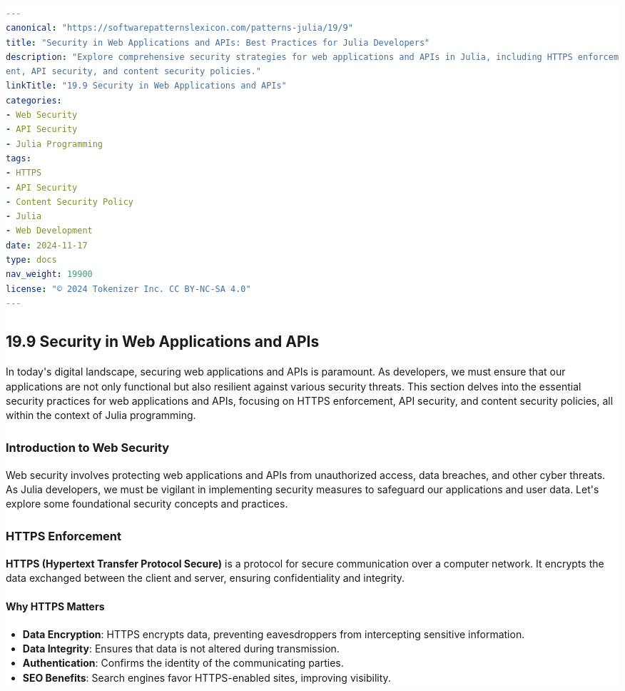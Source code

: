 ```yaml
---
canonical: "https://softwarepatternslexicon.com/patterns-julia/19/9"
title: "Security in Web Applications and APIs: Best Practices for Julia Developers"
description: "Explore comprehensive security strategies for web applications and APIs in Julia, including HTTPS enforcement, API security, and content security policies."
linkTitle: "19.9 Security in Web Applications and APIs"
categories:
- Web Security
- API Security
- Julia Programming
tags:
- HTTPS
- API Security
- Content Security Policy
- Julia
- Web Development
date: 2024-11-17
type: docs
nav_weight: 19900
license: "© 2024 Tokenizer Inc. CC BY-NC-SA 4.0"
---
```


## 19.9 Security in Web Applications and APIs

In today's digital landscape, securing web applications and APIs is paramount. As developers, we must ensure that our applications are not only functional but also resilient against various security threats. This section delves into the essential security practices for web applications and APIs, focusing on HTTPS enforcement, API security, and content security policies, all within the context of Julia programming.

### Introduction to Web Security

Web security involves protecting web applications and APIs from unauthorized access, data breaches, and other cyber threats. As Julia developers, we must be vigilant in implementing security measures to safeguard our applications and user data. Let's explore some foundational security concepts and practices.

### HTTPS Enforcement

**HTTPS (Hypertext Transfer Protocol Secure)** is a protocol for secure communication over a computer network. It encrypts the data exchanged between the client and server, ensuring confidentiality and integrity.

#### Why HTTPS Matters

- **Data Encryption**: HTTPS encrypts data, preventing eavesdroppers from intercepting sensitive information.
- **Data Integrity**: Ensures that data is not altered during transmission.
- **Authentication**: Confirms the identity of the communicating parties.
- **SEO Benefits**: Search engines favor HTTPS-enabled sites, improving visibility.
